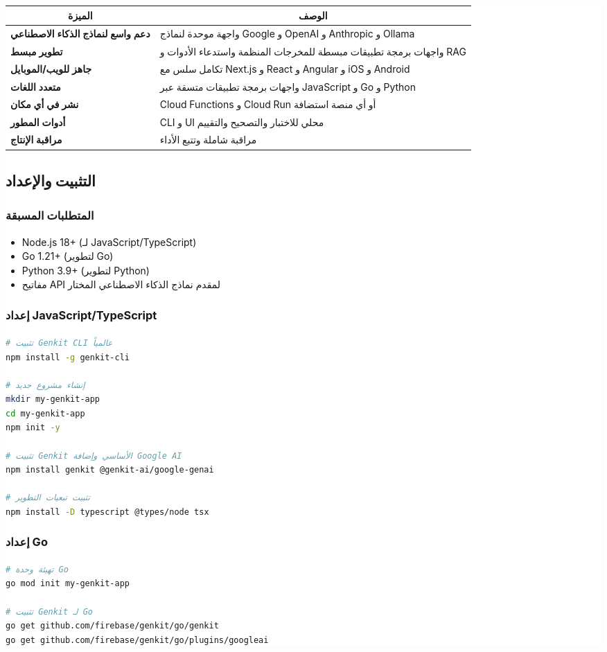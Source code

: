 | الميزة | الوصف |
|--------|---------|
| **دعم واسع لنماذج الذكاء الاصطناعي** | واجهة موحدة لنماذج Google و OpenAI و Anthropic و Ollama |
| **تطوير مبسط** | واجهات برمجة تطبيقات مبسطة للمخرجات المنظمة واستدعاء الأدوات و RAG |
| **جاهز للويب/الموبايل** | تكامل سلس مع Next.js و React و Angular و iOS و Android |
| **متعدد اللغات** | واجهات برمجة تطبيقات متسقة عبر JavaScript و Go و Python |
| **نشر في أي مكان** | Cloud Functions و Cloud Run أو أي منصة استضافة |
| **أدوات المطور** | CLI و UI محلي للاختبار والتصحيح والتقييم |
| **مراقبة الإنتاج** | مراقبة شاملة وتتبع الأداء |

## التثبيت والإعداد

### المتطلبات المسبقة

- Node.js 18+ (لـ JavaScript/TypeScript)
- Go 1.21+ (لتطوير Go)
- Python 3.9+ (لتطوير Python)
- مفاتيح API لمقدم نماذج الذكاء الاصطناعي المختار

### إعداد JavaScript/TypeScript

```bash
# تثبيت Genkit CLI عالمياً
npm install -g genkit-cli

# إنشاء مشروع جديد
mkdir my-genkit-app
cd my-genkit-app
npm init -y

# تثبيت Genkit الأساسي وإضافة Google AI
npm install genkit @genkit-ai/google-genai

# تثبيت تبعيات التطوير
npm install -D typescript @types/node tsx
```

### إعداد Go

```bash
# تهيئة وحدة Go
go mod init my-genkit-app

# تثبيت Genkit لـ Go
go get github.com/firebase/genkit/go/genkit
go get github.com/firebase/genkit/go/plugins/googleai
```
